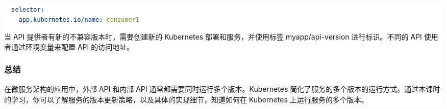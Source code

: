 ```yaml
  selector:
    app.kubernetes.io/name: consumer1
```

当 API 提供者有新的不兼容版本时，需要创建新的 Kubernetes 部署和服务，并使用标签 myapp/api-version 进行标识。不同的 API 使用者通过环境变量来配置 API 的访问地址。

### 总结

在微服务架构的应用中，外部 API 和内部 API 通常都需要同时运行多个版本。Kubernetes 简化了服务的多个版本的运行方式。通过本课时的学习，你可以了解服务的版本更新策略，以及具体的实现细节，知道如何在 Kubernetes 上运行服务的多个版本。

